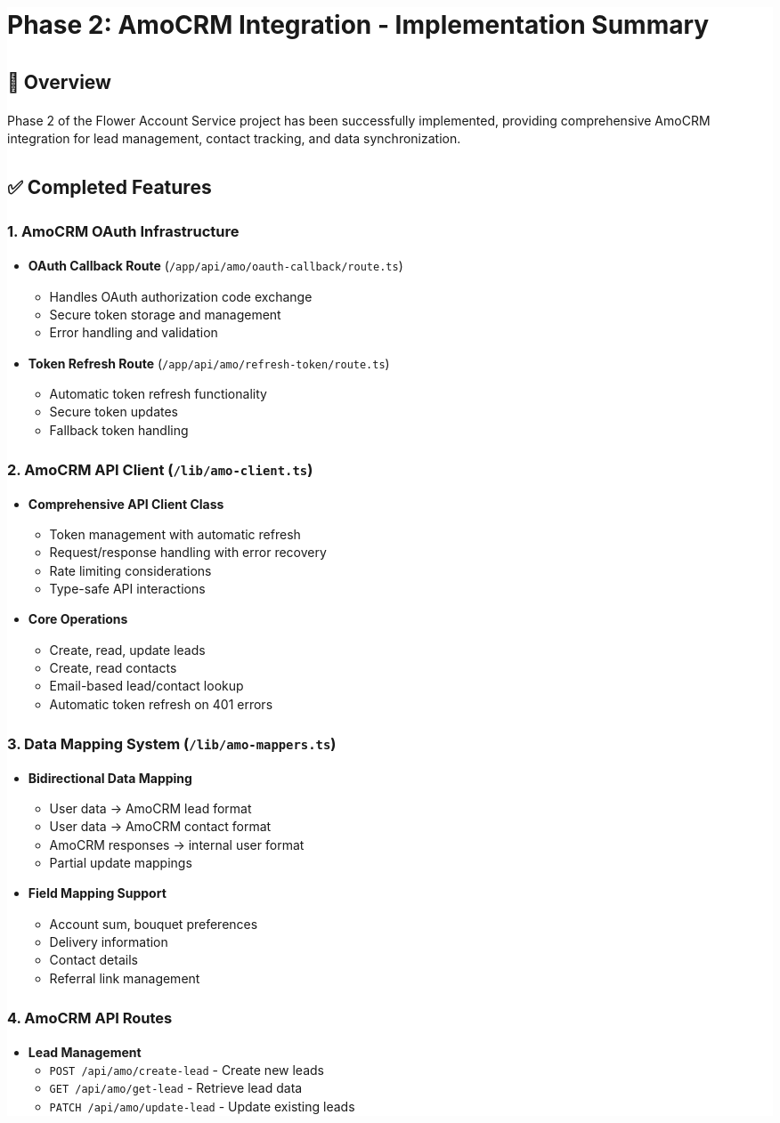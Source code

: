 # Phase 2: AmoCRM Integration - Implementation Summary

## 🎯 Overview

Phase 2 of the Flower Account Service project has been successfully implemented, providing comprehensive AmoCRM integration for lead management, contact tracking, and data synchronization.

## ✅ Completed Features

### 1. AmoCRM OAuth Infrastructure
- **OAuth Callback Route** (`/app/api/amo/oauth-callback/route.ts`)
  - Handles OAuth authorization code exchange
  - Secure token storage and management
  - Error handling and validation

- **Token Refresh Route** (`/app/api/amo/refresh-token/route.ts`)
  - Automatic token refresh functionality
  - Secure token updates
  - Fallback token handling

### 2. AmoCRM API Client (`/lib/amo-client.ts`)
- **Comprehensive API Client Class**
  - Token management with automatic refresh
  - Request/response handling with error recovery
  - Rate limiting considerations
  - Type-safe API interactions

- **Core Operations**
  - Create, read, update leads
  - Create, read contacts
  - Email-based lead/contact lookup
  - Automatic token refresh on 401 errors

### 3. Data Mapping System (`/lib/amo-mappers.ts`)
- **Bidirectional Data Mapping**
  - User data → AmoCRM lead format
  - User data → AmoCRM contact format
  - AmoCRM responses → internal user format
  - Partial update mappings

- **Field Mapping Support**
  - Account sum, bouquet preferences
  - Delivery information
  - Contact details
  - Referral link management

### 4. AmoCRM API Routes
- **Lead Management**
  - `POST /api/amo/create-lead` - Create new leads
  - `GET /api/amo/get-lead` - Retrieve lead data
  - `PATCH /api/amo/update-lead` - Update existing leads
